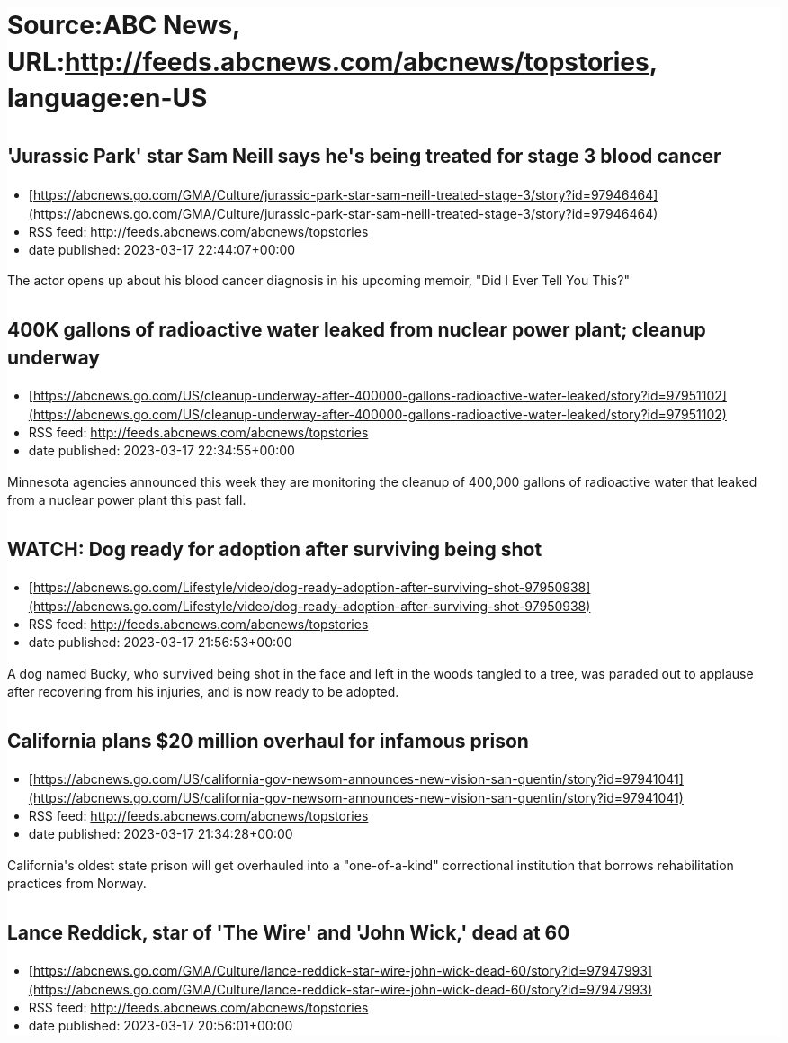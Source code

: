 # Source:ABC News, URL:http://feeds.abcnews.com/abcnews/topstories, language:en-US

## 'Jurassic Park' star Sam Neill says he's being treated for stage 3 blood cancer
 - [https://abcnews.go.com/GMA/Culture/jurassic-park-star-sam-neill-treated-stage-3/story?id=97946464](https://abcnews.go.com/GMA/Culture/jurassic-park-star-sam-neill-treated-stage-3/story?id=97946464)
 - RSS feed: http://feeds.abcnews.com/abcnews/topstories
 - date published: 2023-03-17 22:44:07+00:00

The actor opens up about his blood cancer diagnosis in his upcoming memoir, "Did I Ever Tell You This?"

## 400K gallons of radioactive water leaked from nuclear power plant; cleanup underway
 - [https://abcnews.go.com/US/cleanup-underway-after-400000-gallons-radioactive-water-leaked/story?id=97951102](https://abcnews.go.com/US/cleanup-underway-after-400000-gallons-radioactive-water-leaked/story?id=97951102)
 - RSS feed: http://feeds.abcnews.com/abcnews/topstories
 - date published: 2023-03-17 22:34:55+00:00

Minnesota agencies announced this week they are monitoring the cleanup of 400,000 gallons of radioactive water that leaked from a nuclear power plant this past fall.

## WATCH:  Dog ready for adoption after surviving being shot
 - [https://abcnews.go.com/Lifestyle/video/dog-ready-adoption-after-surviving-shot-97950938](https://abcnews.go.com/Lifestyle/video/dog-ready-adoption-after-surviving-shot-97950938)
 - RSS feed: http://feeds.abcnews.com/abcnews/topstories
 - date published: 2023-03-17 21:56:53+00:00

A dog named Bucky, who survived being shot in the face and left in the woods tangled to a tree, was paraded out to applause after recovering from his injuries, and is now ready to be adopted.

## California plans $20 million overhaul for infamous prison
 - [https://abcnews.go.com/US/california-gov-newsom-announces-new-vision-san-quentin/story?id=97941041](https://abcnews.go.com/US/california-gov-newsom-announces-new-vision-san-quentin/story?id=97941041)
 - RSS feed: http://feeds.abcnews.com/abcnews/topstories
 - date published: 2023-03-17 21:34:28+00:00

California's oldest state prison will get overhauled into a "one-of-a-kind" correctional institution that borrows rehabilitation practices from Norway.

## Lance Reddick, star of 'The Wire' and 'John Wick,' dead at 60
 - [https://abcnews.go.com/GMA/Culture/lance-reddick-star-wire-john-wick-dead-60/story?id=97947993](https://abcnews.go.com/GMA/Culture/lance-reddick-star-wire-john-wick-dead-60/story?id=97947993)
 - RSS feed: http://feeds.abcnews.com/abcnews/topstories
 - date published: 2023-03-17 20:56:01+00:00
